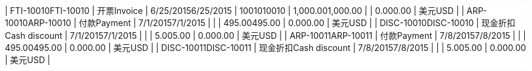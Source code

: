 | <span data-ttu-id="44c7f-344">FTI-10010</span><span class="sxs-lookup"><span data-stu-id="44c7f-344">FTI-10010</span></span>  | <span data-ttu-id="44c7f-345">开票</span><span class="sxs-lookup"><span data-stu-id="44c7f-345">Invoice</span></span>          | <span data-ttu-id="44c7f-346">6/25/2015</span><span class="sxs-lookup"><span data-stu-id="44c7f-346">6/25/2015</span></span> | <span data-ttu-id="44c7f-347">10010</span><span class="sxs-lookup"><span data-stu-id="44c7f-347">10010</span></span>   | <span data-ttu-id="44c7f-348">1,000.00</span><span class="sxs-lookup"><span data-stu-id="44c7f-348">1,000.00</span></span>                             |                                       | <span data-ttu-id="44c7f-349">0.00</span><span class="sxs-lookup"><span data-stu-id="44c7f-349">0.00</span></span>    | <span data-ttu-id="44c7f-350">美元</span><span class="sxs-lookup"><span data-stu-id="44c7f-350">USD</span></span>      |
| <span data-ttu-id="44c7f-351">ARP-10010</span><span class="sxs-lookup"><span data-stu-id="44c7f-351">ARP-10010</span></span>  | <span data-ttu-id="44c7f-352">付款</span><span class="sxs-lookup"><span data-stu-id="44c7f-352">Payment</span></span>          | <span data-ttu-id="44c7f-353">7/1/2015</span><span class="sxs-lookup"><span data-stu-id="44c7f-353">7/1/2015</span></span>  |         |                                      | <span data-ttu-id="44c7f-354">495.00</span><span class="sxs-lookup"><span data-stu-id="44c7f-354">495.00</span></span>                                | <span data-ttu-id="44c7f-355">0.00</span><span class="sxs-lookup"><span data-stu-id="44c7f-355">0.00</span></span>    | <span data-ttu-id="44c7f-356">美元</span><span class="sxs-lookup"><span data-stu-id="44c7f-356">USD</span></span>      |
| <span data-ttu-id="44c7f-357">DISC-10010</span><span class="sxs-lookup"><span data-stu-id="44c7f-357">DISC-10010</span></span> | <span data-ttu-id="44c7f-358">现金折扣</span><span class="sxs-lookup"><span data-stu-id="44c7f-358">Cash discount</span></span>    | <span data-ttu-id="44c7f-359">7/1/2015</span><span class="sxs-lookup"><span data-stu-id="44c7f-359">7/1/2015</span></span>  |         |                                      | <span data-ttu-id="44c7f-360">5.00</span><span class="sxs-lookup"><span data-stu-id="44c7f-360">5.00</span></span>                                  | <span data-ttu-id="44c7f-361">0.00</span><span class="sxs-lookup"><span data-stu-id="44c7f-361">0.00</span></span>    | <span data-ttu-id="44c7f-362">美元</span><span class="sxs-lookup"><span data-stu-id="44c7f-362">USD</span></span>      |
| <span data-ttu-id="44c7f-363">ARP-10011</span><span class="sxs-lookup"><span data-stu-id="44c7f-363">ARP-10011</span></span>  | <span data-ttu-id="44c7f-364">付款</span><span class="sxs-lookup"><span data-stu-id="44c7f-364">Payment</span></span>          | <span data-ttu-id="44c7f-365">7/8/2015</span><span class="sxs-lookup"><span data-stu-id="44c7f-365">7/8/2015</span></span>  |         |                                      | <span data-ttu-id="44c7f-366">495.00</span><span class="sxs-lookup"><span data-stu-id="44c7f-366">495.00</span></span>                                | <span data-ttu-id="44c7f-367">0.00</span><span class="sxs-lookup"><span data-stu-id="44c7f-367">0.00</span></span>    | <span data-ttu-id="44c7f-368">美元</span><span class="sxs-lookup"><span data-stu-id="44c7f-368">USD</span></span>      |
| <span data-ttu-id="44c7f-369">DISC-10011</span><span class="sxs-lookup"><span data-stu-id="44c7f-369">DISC-10011</span></span> | <span data-ttu-id="44c7f-370">现金折扣</span><span class="sxs-lookup"><span data-stu-id="44c7f-370">Cash discount</span></span>    | <span data-ttu-id="44c7f-371">7/8/2015</span><span class="sxs-lookup"><span data-stu-id="44c7f-371">7/8/2015</span></span>  |         |                                      | <span data-ttu-id="44c7f-372">5.00</span><span class="sxs-lookup"><span data-stu-id="44c7f-372">5.00</span></span>                                  | <span data-ttu-id="44c7f-373">0.00</span><span class="sxs-lookup"><span data-stu-id="44c7f-373">0.00</span></span>    | <span data-ttu-id="44c7f-374">美元</span><span class="sxs-lookup"><span data-stu-id="44c7f-374">USD</span></span>      |





